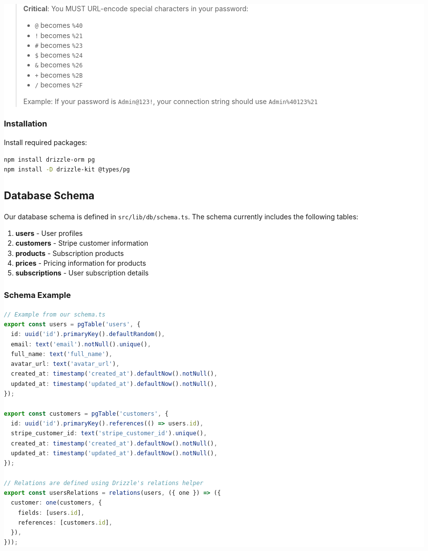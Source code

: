 > **Critical**: You MUST URL-encode special characters in your password:
> - `@` becomes `%40`
> - `!` becomes `%21`
> - `#` becomes `%23`
> - `$` becomes `%24`
> - `&` becomes `%26`
> - `+` becomes `%2B`
> - `/` becomes `%2F`
>
> Example: If your password is `Admin@123!`, your connection string should use `Admin%40123%21`

### Installation

Install required packages:

```bash
npm install drizzle-orm pg
npm install -D drizzle-kit @types/pg
```

## Database Schema

Our database schema is defined in `src/lib/db/schema.ts`. The schema currently includes the following tables:

1. **users** - User profiles
2. **customers** - Stripe customer information
3. **products** - Subscription products
4. **prices** - Pricing information for products
5. **subscriptions** - User subscription details

### Schema Example

```typescript
// Example from our schema.ts
export const users = pgTable('users', {
  id: uuid('id').primaryKey().defaultRandom(),
  email: text('email').notNull().unique(),
  full_name: text('full_name'),
  avatar_url: text('avatar_url'),
  created_at: timestamp('created_at').defaultNow().notNull(),
  updated_at: timestamp('updated_at').defaultNow().notNull(),
});

export const customers = pgTable('customers', {
  id: uuid('id').primaryKey().references(() => users.id),
  stripe_customer_id: text('stripe_customer_id').unique(),
  created_at: timestamp('created_at').defaultNow().notNull(),
  updated_at: timestamp('updated_at').defaultNow().notNull(),
});

// Relations are defined using Drizzle's relations helper
export const usersRelations = relations(users, ({ one }) => ({
  customer: one(customers, {
    fields: [users.id],
    references: [customers.id],
  }),
}));
```
